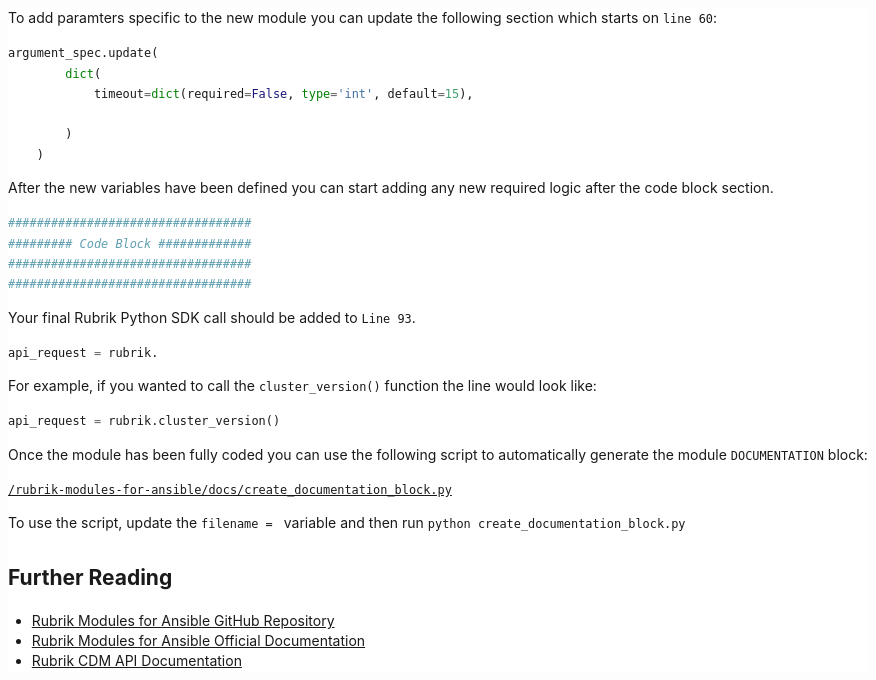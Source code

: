 To add paramters specific to the new module you can update the following section which starts on `line 60`:

```python
argument_spec.update(
        dict(
            timeout=dict(required=False, type='int', default=15),

        )
    )
```

After the new variables have been defined you can start adding any new required logic after the code block section.

```python
##################################
######### Code Block #############
##################################
##################################
```

Your final Rubrik Python SDK call should be added to `Line 93`.

```python
api_request = rubrik.
```

For example, if you wanted to call the `cluster_version()` function the line would look like:

```python
api_request = rubrik.cluster_version()
```

Once the module has been fully coded you can use the following script to automatically generate the module `DOCUMENTATION` block:


[`/rubrik-modules-for-ansible/docs/create_documentation_block.py`](https://github.com/rubrikinc/rubrik-modules-for-ansible/blob/master/docs/create_documentation_block.py)


To use the script, update the `filename = ` variable and then run `python create_documentation_block.py`



## Further Reading

* [Rubrik Modules for Ansible GitHub Repository](https://github.com/rubrikinc/rubrik-modules-for-ansible)
* [Rubrik Modules for Ansible Official Documentation](https://rubrik.gitbook.io/rubrik-modules-for-ansible)
* [Rubrik CDM API Documentation](https://github.com/rubrikinc/api-documentation)
